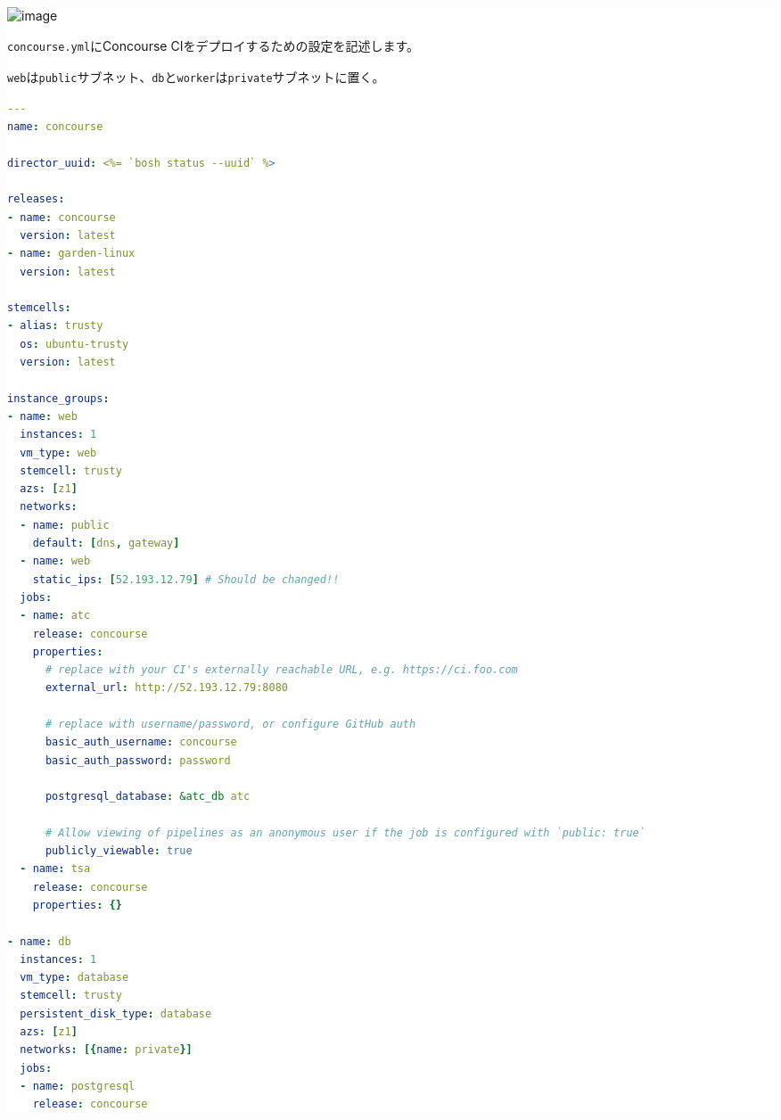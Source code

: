 ![image](https://qiita-image-store.s3.amazonaws.com/0/1852/e48c99f0-bcd7-536e-603c-baed1dbab811.png)

`concourse.yml`にConcourse CIをデプロイするための設定を記述します。

`web`は`public`サブネット、`db`と`worker`は`private`サブネットに置く。

``` yaml
---
name: concourse

director_uuid: <%= `bosh status --uuid` %>

releases:
- name: concourse
  version: latest
- name: garden-linux
  version: latest

stemcells:
- alias: trusty
  os: ubuntu-trusty
  version: latest

instance_groups:
- name: web
  instances: 1
  vm_type: web
  stemcell: trusty
  azs: [z1]
  networks:
  - name: public
    default: [dns, gateway]
  - name: web
    static_ips: [52.193.12.79] # Should be changed!!
  jobs:
  - name: atc
    release: concourse
    properties:
      # replace with your CI's externally reachable URL, e.g. https://ci.foo.com
      external_url: http://52.193.12.79:8080

      # replace with username/password, or configure GitHub auth
      basic_auth_username: concourse
      basic_auth_password: password

      postgresql_database: &atc_db atc

      # Allow viewing of pipelines as an anonymous user if the job is configured with `public: true`
      publicly_viewable: true
  - name: tsa
    release: concourse
    properties: {}

- name: db
  instances: 1
  vm_type: database
  stemcell: trusty
  persistent_disk_type: database
  azs: [z1]
  networks: [{name: private}]
  jobs:
  - name: postgresql
    release: concourse
```